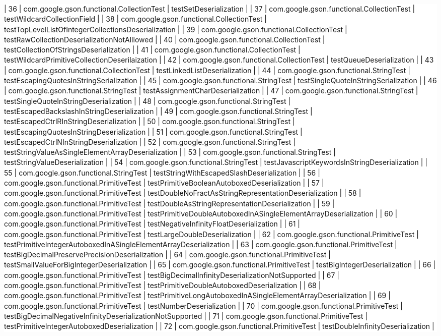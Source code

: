 | 36 | com.google.gson.functional.CollectionTest | testSetDeserialization |
| 37 | com.google.gson.functional.CollectionTest | testWildcardCollectionField |
| 38 | com.google.gson.functional.CollectionTest | testTopLevelListOfIntegerCollectionsDeserialization |
| 39 | com.google.gson.functional.CollectionTest | testRawCollectionDeserializationNotAlllowed |
| 40 | com.google.gson.functional.CollectionTest | testCollectionOfStringsDeserialization |
| 41 | com.google.gson.functional.CollectionTest | testWildcardPrimitiveCollectionDeserilaization |
| 42 | com.google.gson.functional.CollectionTest | testQueueDeserialization |
| 43 | com.google.gson.functional.CollectionTest | testLinkedListDeserialization |
| 44 | com.google.gson.functional.StringTest | testEscapingQuotesInStringSerialization |
| 45 | com.google.gson.functional.StringTest | testSingleQuoteInStringSerialization |
| 46 | com.google.gson.functional.StringTest | testAssignmentCharDeserialization |
| 47 | com.google.gson.functional.StringTest | testSingleQuoteInStringDeserialization |
| 48 | com.google.gson.functional.StringTest | testEscapedBackslashInStringDeserialization |
| 49 | com.google.gson.functional.StringTest | testEscapedCtrlRInStringDeserialization |
| 50 | com.google.gson.functional.StringTest | testEscapingQuotesInStringDeserialization |
| 51 | com.google.gson.functional.StringTest | testEscapedCtrlNInStringDeserialization |
| 52 | com.google.gson.functional.StringTest | testStringValueAsSingleElementArrayDeserialization |
| 53 | com.google.gson.functional.StringTest | testStringValueDeserialization |
| 54 | com.google.gson.functional.StringTest | testJavascriptKeywordsInStringDeserialization |
| 55 | com.google.gson.functional.StringTest | testStringWithEscapedSlashDeserialization |
| 56 | com.google.gson.functional.PrimitiveTest | testPrimitiveBooleanAutoboxedDeserialization |
| 57 | com.google.gson.functional.PrimitiveTest | testDoubleNoFractAsStringRepresentationDeserialization |
| 58 | com.google.gson.functional.PrimitiveTest | testDoubleAsStringRepresentationDeserialization |
| 59 | com.google.gson.functional.PrimitiveTest | testPrimitiveDoubleAutoboxedInASingleElementArrayDeserialization |
| 60 | com.google.gson.functional.PrimitiveTest | testNegativeInfinityFloatDeserialization |
| 61 | com.google.gson.functional.PrimitiveTest | testLargeDoubleDeserialization |
| 62 | com.google.gson.functional.PrimitiveTest | testPrimitiveIntegerAutoboxedInASingleElementArrayDeserialization |
| 63 | com.google.gson.functional.PrimitiveTest | testBigDecimalPreservePrecisionDeserialization |
| 64 | com.google.gson.functional.PrimitiveTest | testSmallValueForBigIntegerDeserialization |
| 65 | com.google.gson.functional.PrimitiveTest | testBigIntegerDeserialization |
| 66 | com.google.gson.functional.PrimitiveTest | testBigDecimalInfinityDeserializationNotSupported |
| 67 | com.google.gson.functional.PrimitiveTest | testPrimitiveDoubleAutoboxedDeserialization |
| 68 | com.google.gson.functional.PrimitiveTest | testPrimitiveLongAutoboxedInASingleElementArrayDeserialization |
| 69 | com.google.gson.functional.PrimitiveTest | testNumberDeserialization |
| 70 | com.google.gson.functional.PrimitiveTest | testBigDecimalNegativeInfinityDeserializationNotSupported |
| 71 | com.google.gson.functional.PrimitiveTest | testPrimitiveIntegerAutoboxedDeserialization |
| 72 | com.google.gson.functional.PrimitiveTest | testDoubleInfinityDeserialization |